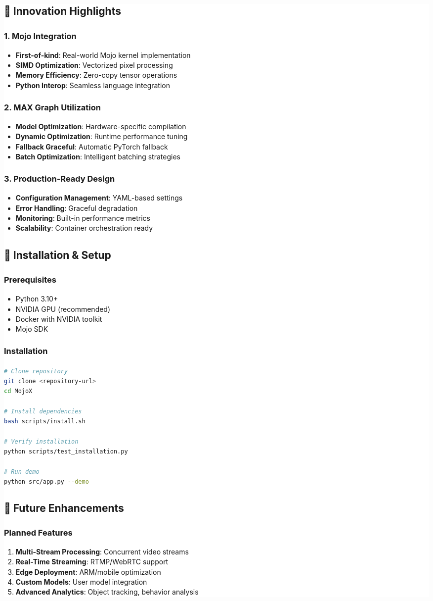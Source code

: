 ## 🎯 Innovation Highlights

### 1. Mojo Integration
- **First-of-kind**: Real-world Mojo kernel implementation
- **SIMD Optimization**: Vectorized pixel processing
- **Memory Efficiency**: Zero-copy tensor operations
- **Python Interop**: Seamless language integration

### 2. MAX Graph Utilization
- **Model Optimization**: Hardware-specific compilation
- **Dynamic Optimization**: Runtime performance tuning
- **Fallback Graceful**: Automatic PyTorch fallback
- **Batch Optimization**: Intelligent batching strategies

### 3. Production-Ready Design
- **Configuration Management**: YAML-based settings
- **Error Handling**: Graceful degradation
- **Monitoring**: Built-in performance metrics
- **Scalability**: Container orchestration ready

## 🚧 Installation & Setup

### Prerequisites
- Python 3.10+
- NVIDIA GPU (recommended)
- Docker with NVIDIA toolkit
- Mojo SDK

### Installation
```bash
# Clone repository
git clone <repository-url>
cd MojoX

# Install dependencies
bash scripts/install.sh

# Verify installation
python scripts/test_installation.py

# Run demo
python src/app.py --demo
```

## 🔮 Future Enhancements

### Planned Features
1. **Multi-Stream Processing**: Concurrent video streams
2. **Real-Time Streaming**: RTMP/WebRTC support
3. **Edge Deployment**: ARM/mobile optimization
4. **Custom Models**: User model integration
5. **Advanced Analytics**: Object tracking, behavior analysis
